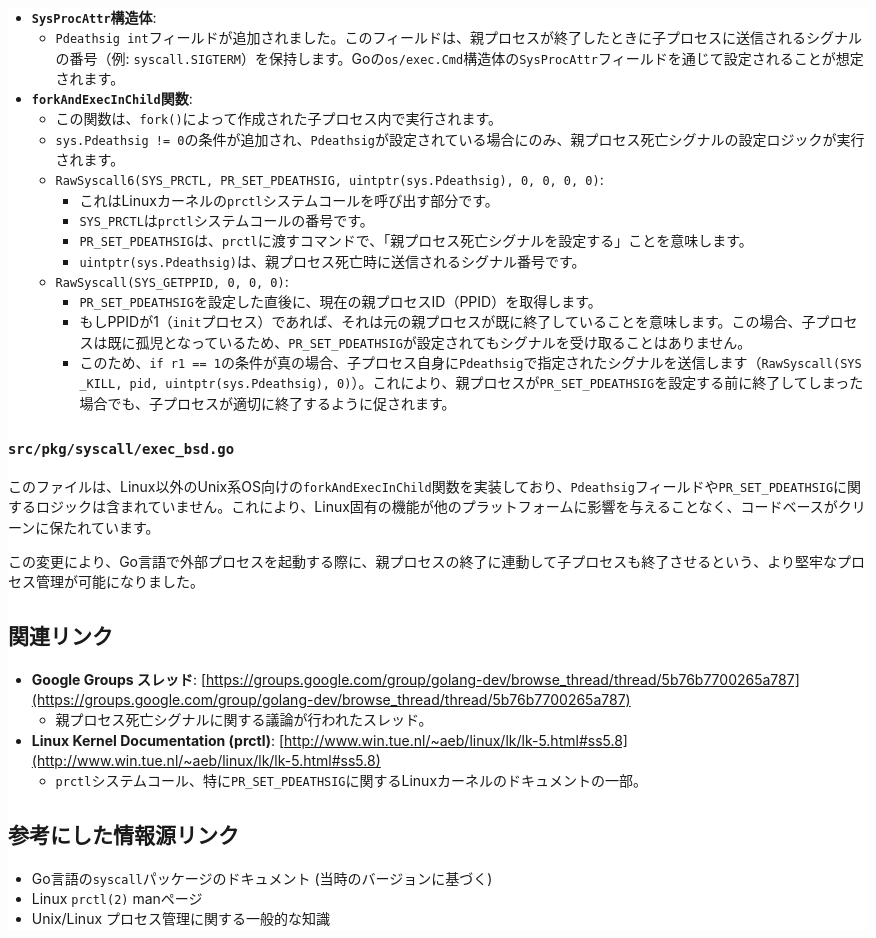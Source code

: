 *   **`SysProcAttr`構造体**:
    *   `Pdeathsig int`フィールドが追加されました。このフィールドは、親プロセスが終了したときに子プロセスに送信されるシグナルの番号（例: `syscall.SIGTERM`）を保持します。Goの`os/exec.Cmd`構造体の`SysProcAttr`フィールドを通じて設定されることが想定されます。
*   **`forkAndExecInChild`関数**:
    *   この関数は、`fork()`によって作成された子プロセス内で実行されます。
    *   `sys.Pdeathsig != 0`の条件が追加され、`Pdeathsig`が設定されている場合にのみ、親プロセス死亡シグナルの設定ロジックが実行されます。
    *   `RawSyscall6(SYS_PRCTL, PR_SET_PDEATHSIG, uintptr(sys.Pdeathsig), 0, 0, 0, 0)`:
        *   これはLinuxカーネルの`prctl`システムコールを呼び出す部分です。
        *   `SYS_PRCTL`は`prctl`システムコールの番号です。
        *   `PR_SET_PDEATHSIG`は、`prctl`に渡すコマンドで、「親プロセス死亡シグナルを設定する」ことを意味します。
        *   `uintptr(sys.Pdeathsig)`は、親プロセス死亡時に送信されるシグナル番号です。
    *   `RawSyscall(SYS_GETPPID, 0, 0, 0)`:
        *   `PR_SET_PDEATHSIG`を設定した直後に、現在の親プロセスID（PPID）を取得します。
        *   もしPPIDが1（`init`プロセス）であれば、それは元の親プロセスが既に終了していることを意味します。この場合、子プロセスは既に孤児となっているため、`PR_SET_PDEATHSIG`が設定されてもシグナルを受け取ることはありません。
        *   このため、`if r1 == 1`の条件が真の場合、子プロセス自身に`Pdeathsig`で指定されたシグナルを送信します（`RawSyscall(SYS_KILL, pid, uintptr(sys.Pdeathsig), 0)`）。これにより、親プロセスが`PR_SET_PDEATHSIG`を設定する前に終了してしまった場合でも、子プロセスが適切に終了するように促されます。

### `src/pkg/syscall/exec_bsd.go`

このファイルは、Linux以外のUnix系OS向けの`forkAndExecInChild`関数を実装しており、`Pdeathsig`フィールドや`PR_SET_PDEATHSIG`に関するロジックは含まれていません。これにより、Linux固有の機能が他のプラットフォームに影響を与えることなく、コードベースがクリーンに保たれています。

この変更により、Go言語で外部プロセスを起動する際に、親プロセスの終了に連動して子プロセスも終了させるという、より堅牢なプロセス管理が可能になりました。

## 関連リンク

*   **Google Groups スレッド**: [https://groups.google.com/group/golang-dev/browse_thread/thread/5b76b7700265a787](https://groups.google.com/group/golang-dev/browse_thread/thread/5b76b7700265a787)
    *   親プロセス死亡シグナルに関する議論が行われたスレッド。
*   **Linux Kernel Documentation (prctl)**: [http://www.win.tue.nl/~aeb/linux/lk/lk-5.html#ss5.8](http://www.win.tue.nl/~aeb/linux/lk/lk-5.html#ss5.8)
    *   `prctl`システムコール、特に`PR_SET_PDEATHSIG`に関するLinuxカーネルのドキュメントの一部。

## 参考にした情報源リンク

*   Go言語の`syscall`パッケージのドキュメント (当時のバージョンに基づく)
*   Linux `prctl(2)` manページ
*   Unix/Linux プロセス管理に関する一般的な知識
```
